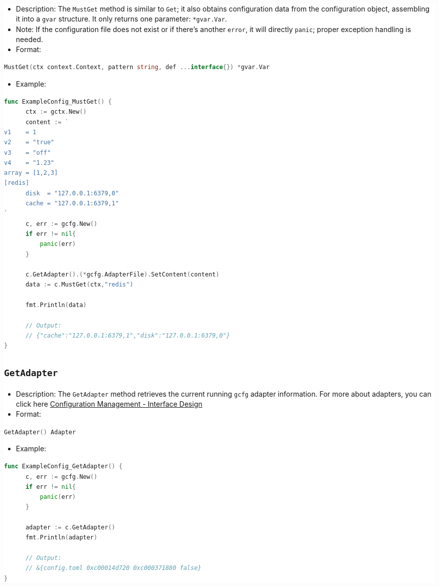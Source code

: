 - Description: The `MustGet` method is similar to `Get`; it also obtains configuration data from the configuration object, assembling it into a `gvar` structure. It only returns one parameter: `*gvar.Var`.
- Note: If the configuration file does not exist or if there’s another `error`, it will directly `panic`; proper exception handling is needed.
- Format:

```go
MustGet(ctx context.Context, pattern string, def ...interface{}) *gvar.Var
```

- Example:

```go
func ExampleConfig_MustGet() {
      ctx := gctx.New()
      content := `
v1    = 1
v2    = "true"
v3    = "off"
v4    = "1.23"
array = [1,2,3]
[redis]
      disk  = "127.0.0.1:6379,0"
      cache = "127.0.0.1:6379,1"
`
      c, err := gcfg.New()
      if err != nil{
          panic(err)
      }

      c.GetAdapter().(*gcfg.AdapterFile).SetContent(content)
      data := c.MustGet(ctx,"redis")

      fmt.Println(data)

      // Output:
      // {"cache":"127.0.0.1:6379,1","disk":"127.0.0.1:6379,0"}
}
```

## `GetAdapter`

- Description: The `GetAdapter` method retrieves the current running `gcfg` adapter information. For more about adapters, you can click here [Configuration Management - Interface Design](./配置管理-接口化设计/配置管理-接口化设计.md)
- Format:

```go
GetAdapter() Adapter
```

- Example:

```go
func ExampleConfig_GetAdapter() {
      c, err := gcfg.New()
      if err != nil{
          panic(err)
      }

      adapter := c.GetAdapter()
      fmt.Println(adapter)

      // Output:
      // &{config.toml 0xc00014d720 0xc000371880 false}
}
```